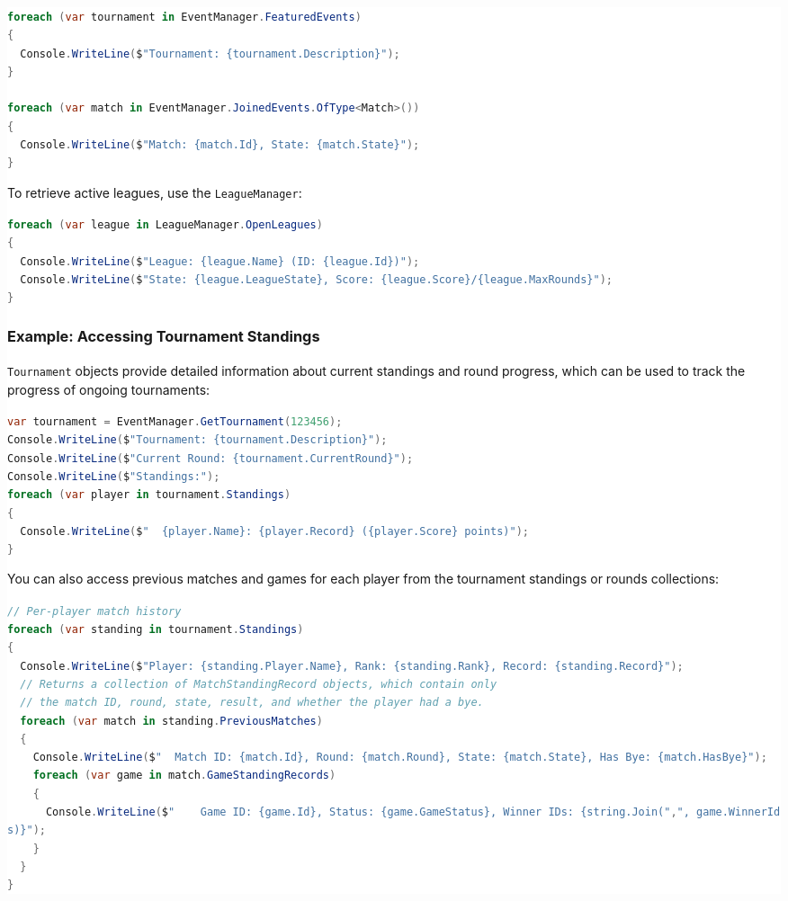 ```csharp
foreach (var tournament in EventManager.FeaturedEvents)
{
  Console.WriteLine($"Tournament: {tournament.Description}");
}

foreach (var match in EventManager.JoinedEvents.OfType<Match>())
{
  Console.WriteLine($"Match: {match.Id}, State: {match.State}");
}
```

To retrieve active leagues, use the `LeagueManager`:

```csharp
foreach (var league in LeagueManager.OpenLeagues)
{
  Console.WriteLine($"League: {league.Name} (ID: {league.Id})");
  Console.WriteLine($"State: {league.LeagueState}, Score: {league.Score}/{league.MaxRounds}");
}
```

### Example: Accessing Tournament Standings

`Tournament` objects provide detailed information about current standings and round progress, which can be used to track the progress of ongoing tournaments:

```csharp
var tournament = EventManager.GetTournament(123456);
Console.WriteLine($"Tournament: {tournament.Description}");
Console.WriteLine($"Current Round: {tournament.CurrentRound}");
Console.WriteLine($"Standings:");
foreach (var player in tournament.Standings)
{
  Console.WriteLine($"  {player.Name}: {player.Record} ({player.Score} points)");
}
```

You can also access previous matches and games for each player from the tournament standings or rounds collections:

```csharp
// Per-player match history
foreach (var standing in tournament.Standings)
{
  Console.WriteLine($"Player: {standing.Player.Name}, Rank: {standing.Rank}, Record: {standing.Record}");
  // Returns a collection of MatchStandingRecord objects, which contain only
  // the match ID, round, state, result, and whether the player had a bye.
  foreach (var match in standing.PreviousMatches)
  {
    Console.WriteLine($"  Match ID: {match.Id}, Round: {match.Round}, State: {match.State}, Has Bye: {match.HasBye}");
    foreach (var game in match.GameStandingRecords)
    {
      Console.WriteLine($"    Game ID: {game.Id}, Status: {game.GameStatus}, Winner IDs: {string.Join(",", game.WinnerIds)}");
    }
  }
}
```
